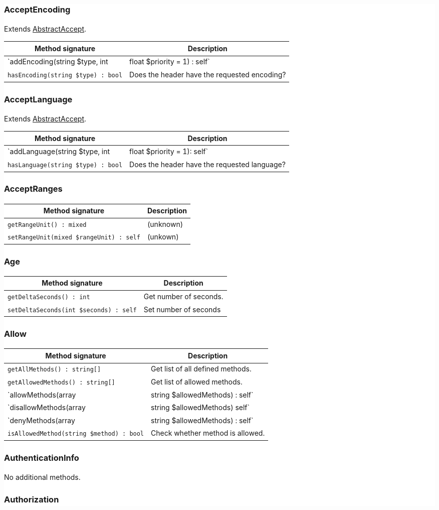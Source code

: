 ### AcceptEncoding

Extends [AbstractAccept](#abstractaccept-methods).

Method signature                                            | Description
----------------------------------------------------------- | -----------
`addEncoding(string $type, int|float $priority = 1) : self` | Add an encoding, with the given priority.
`hasEncoding(string $type) : bool`                          | Does the header have the requested encoding?

### AcceptLanguage

Extends [AbstractAccept](#abstractaccept-methods).

Method signature                                           | Description
---------------------------------------------------------- | -----------
`addLanguage(string $type, int|float $priority = 1): self` | Add a language, with the given priority.
`hasLanguage(string $type) : bool`                         | Does the header have the requested language?

### AcceptRanges

Method signature                        | Description
--------------------------------------- | -----------
`getRangeUnit() : mixed`                | (unknown)
`setRangeUnit(mixed $rangeUnit) : self` | (unkown)

### Age

Method signature                       | Description
-------------------------------------- | -----------
`getDeltaSeconds() : int`              | Get number of seconds.
`setDeltaSeconds(int $seconds) : self` | Set number of seconds

### Allow

Method signature                                     | Description
---------------------------------------------------- | -----------
`getAllMethods() : string[]`                         | Get list of all defined methods.
`getAllowedMethods() : string[]`                     | Get list of allowed methods.
`allowMethods(array|string $allowedMethods) : self`  | Allow methods or list of methods.
`disallowMethods(array|string $allowedMethods) self` | Disallow methods or list of methods.
`denyMethods(array|string $allowedMethods) : self`   | Convenience alias for `disallowMethods()`.
`isAllowedMethod(string $method) : bool`             | Check whether method is allowed.

### AuthenticationInfo

No additional methods.

### Authorization
